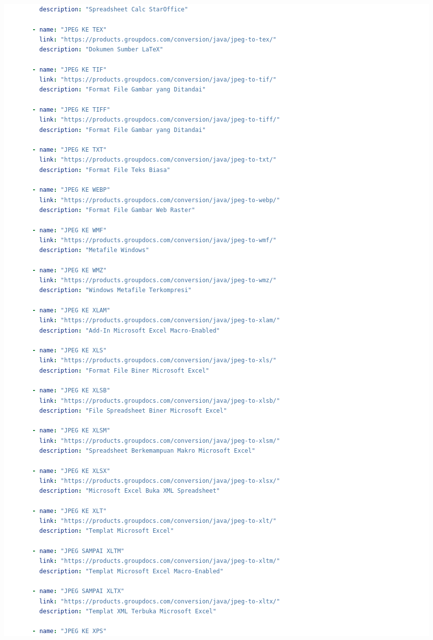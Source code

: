 ```yaml
          description: "Spreadsheet Calc StarOffice"

        - name: "JPEG KE TEX"
          link: "https://products.groupdocs.com/conversion/java/jpeg-to-tex/"
          description: "Dokumen Sumber LaTeX"

        - name: "JPEG KE TIF"
          link: "https://products.groupdocs.com/conversion/java/jpeg-to-tif/"
          description: "Format File Gambar yang Ditandai"

        - name: "JPEG KE TIFF"
          link: "https://products.groupdocs.com/conversion/java/jpeg-to-tiff/"
          description: "Format File Gambar yang Ditandai"

        - name: "JPEG KE TXT"
          link: "https://products.groupdocs.com/conversion/java/jpeg-to-txt/"
          description: "Format File Teks Biasa"

        - name: "JPEG KE WEBP"
          link: "https://products.groupdocs.com/conversion/java/jpeg-to-webp/"
          description: "Format File Gambar Web Raster"

        - name: "JPEG KE WMF"
          link: "https://products.groupdocs.com/conversion/java/jpeg-to-wmf/"
          description: "Metafile Windows"

        - name: "JPEG KE WMZ"
          link: "https://products.groupdocs.com/conversion/java/jpeg-to-wmz/"
          description: "Windows Metafile Terkompresi"

        - name: "JPEG KE XLAM"
          link: "https://products.groupdocs.com/conversion/java/jpeg-to-xlam/"
          description: "Add-In Microsoft Excel Macro-Enabled"

        - name: "JPEG KE XLS"
          link: "https://products.groupdocs.com/conversion/java/jpeg-to-xls/"
          description: "Format File Biner Microsoft Excel"

        - name: "JPEG KE XLSB"
          link: "https://products.groupdocs.com/conversion/java/jpeg-to-xlsb/"
          description: "File Spreadsheet Biner Microsoft Excel"

        - name: "JPEG KE XLSM"
          link: "https://products.groupdocs.com/conversion/java/jpeg-to-xlsm/"
          description: "Spreadsheet Berkemampuan Makro Microsoft Excel"

        - name: "JPEG KE XLSX"
          link: "https://products.groupdocs.com/conversion/java/jpeg-to-xlsx/"
          description: "Microsoft Excel Buka XML Spreadsheet"

        - name: "JPEG KE XLT"
          link: "https://products.groupdocs.com/conversion/java/jpeg-to-xlt/"
          description: "Templat Microsoft Excel"

        - name: "JPEG SAMPAI XLTM"
          link: "https://products.groupdocs.com/conversion/java/jpeg-to-xltm/"
          description: "Templat Microsoft Excel Macro-Enabled"

        - name: "JPEG SAMPAI XLTX"
          link: "https://products.groupdocs.com/conversion/java/jpeg-to-xltx/"
          description: "Templat XML Terbuka Microsoft Excel"

        - name: "JPEG KE XPS"
```